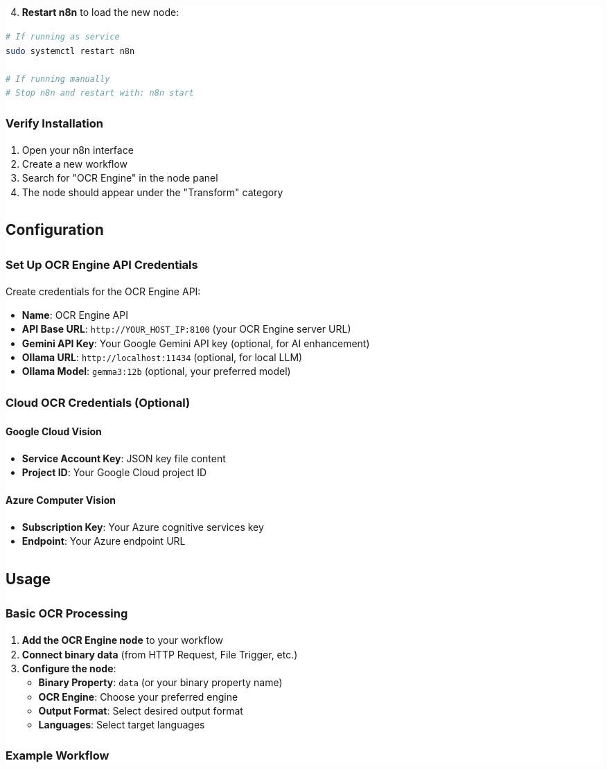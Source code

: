 4. **Restart n8n** to load the new node:
```bash
# If running as service
sudo systemctl restart n8n

# If running manually
# Stop n8n and restart with: n8n start
```

### Verify Installation

1. Open your n8n interface
2. Create a new workflow
3. Search for "OCR Engine" in the node panel
4. The node should appear under the "Transform" category

## Configuration

### Set Up OCR Engine API Credentials

Create credentials for the OCR Engine API:

- **Name**: OCR Engine API
- **API Base URL**: `http://YOUR_HOST_IP:8100` (your OCR Engine server URL)
- **Gemini API Key**: Your Google Gemini API key (optional, for AI enhancement)
- **Ollama URL**: `http://localhost:11434` (optional, for local LLM)
- **Ollama Model**: `gemma3:12b` (optional, your preferred model)

### Cloud OCR Credentials (Optional)

#### Google Cloud Vision
- **Service Account Key**: JSON key file content
- **Project ID**: Your Google Cloud project ID

#### Azure Computer Vision
- **Subscription Key**: Your Azure cognitive services key
- **Endpoint**: Your Azure endpoint URL

## Usage

### Basic OCR Processing

1. **Add the OCR Engine node** to your workflow
2. **Connect binary data** (from HTTP Request, File Trigger, etc.)
3. **Configure the node**:
   - **Binary Property**: `data` (or your binary property name)
   - **OCR Engine**: Choose your preferred engine
   - **Output Format**: Select desired output format
   - **Languages**: Select target languages

### Example Workflow
